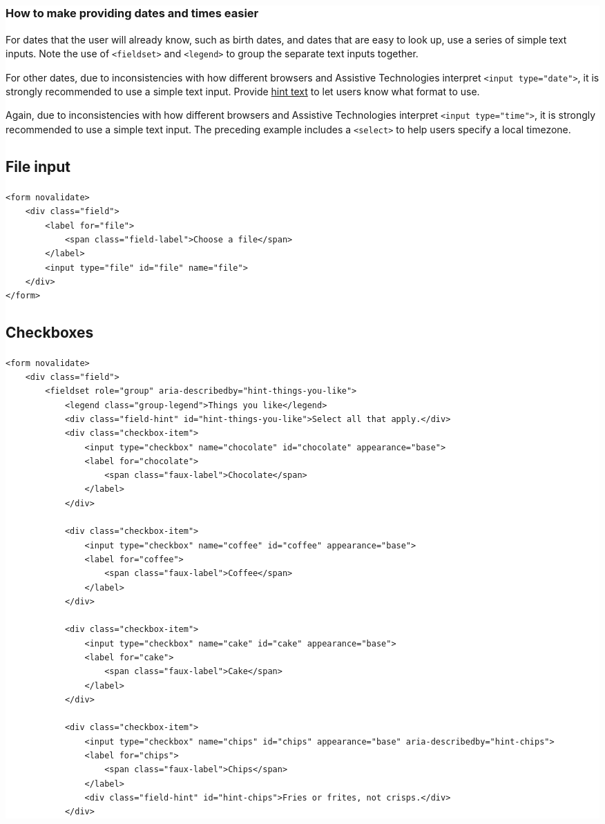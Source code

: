 ### How to make providing dates and times easier

For dates that the user will already know, such as birth dates, and dates that are easy to look up, use a series of simple text inputs. Note the use of `<fieldset>` and `<legend>` to group the separate text inputs together.

For other dates, due to inconsistencies with how different browsers and Assistive Technologies interpret `<input type="date">`, it is strongly recommended to use a simple text input. Provide [hint text](#how-to-add-hint-text) to let users know what format to use.

Again, due to inconsistencies with how different browsers and Assistive Technologies interpret `<input type="time">`, it is strongly recommended to use a simple text input. The preceding example includes a `<select>` to help users specify a local timezone.

## File input

```
<form novalidate>
    <div class="field">
        <label for="file">
            <span class="field-label">Choose a file</span>
        </label>
        <input type="file" id="file" name="file">
    </div>
</form>
```

## Checkboxes

```
<form novalidate>
    <div class="field">
        <fieldset role="group" aria-describedby="hint-things-you-like">
            <legend class="group-legend">Things you like</legend>
            <div class="field-hint" id="hint-things-you-like">Select all that apply.</div>
            <div class="checkbox-item">
                <input type="checkbox" name="chocolate" id="chocolate" appearance="base">
                <label for="chocolate">
                    <span class="faux-label">Chocolate</span>
                </label>
            </div>
							
            <div class="checkbox-item">
                <input type="checkbox" name="coffee" id="coffee" appearance="base">
                <label for="coffee">
                    <span class="faux-label">Coffee</span>
                </label>
            </div>
            
            <div class="checkbox-item">
                <input type="checkbox" name="cake" id="cake" appearance="base">
                <label for="cake">
                    <span class="faux-label">Cake</span>
                </label>
            </div>
			
            <div class="checkbox-item">
                <input type="checkbox" name="chips" id="chips" appearance="base" aria-describedby="hint-chips">
                <label for="chips">
                    <span class="faux-label">Chips</span>
                </label>
                <div class="field-hint" id="hint-chips">Fries or frites, not crisps.</div>
            </div>
```
